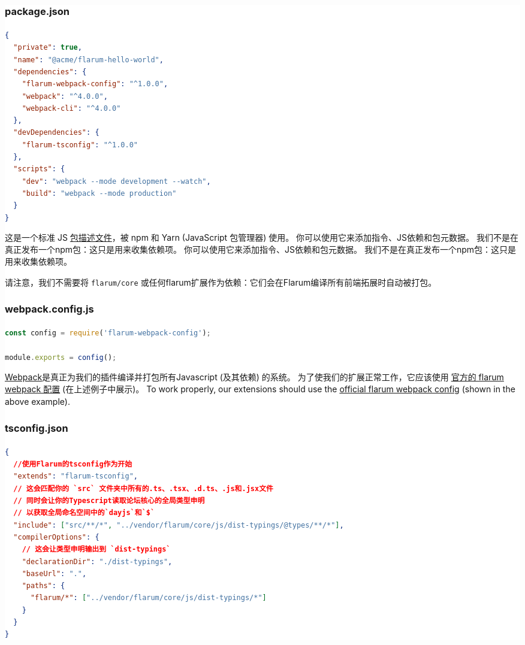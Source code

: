 ### package.json

```json
{
  "private": true,
  "name": "@acme/flarum-hello-world",
  "dependencies": {
    "flarum-webpack-config": "^1.0.0",
    "webpack": "^4.0.0",
    "webpack-cli": "^4.0.0"
  },
  "devDependencies": {
    "flarum-tsconfig": "^1.0.0"
  },
  "scripts": {
    "dev": "webpack --mode development --watch",
    "build": "webpack --mode production"
  }
}
```

这是一个标准 JS [包描述文件](https://docs.npmjs.com/files/package.json)，被 npm 和 Yarn (JavaScript 包管理器) 使用。 你可以使用它来添加指令、JS依赖和包元数据。 我们不是在真正发布一个npm包：这只是用来收集依赖项。 你可以使用它来添加指令、JS依赖和包元数据。 我们不是在真正发布一个npm包：这只是用来收集依赖项。

请注意，我们不需要将 `flarum/core` 或任何flarum扩展作为依赖：它们会在Flarum编译所有前端拓展时自动被打包。

### webpack.config.js

```js
const config = require('flarum-webpack-config');

module.exports = config();
```

[Webpack](https://webpack.js.org/concepts/)是真正为我们的插件编译并打包所有Javascript (及其依赖) 的系统。 为了使我们的扩展正常工作，它应该使用 [官方的 flarum webpack 配置](https://github.com/flarum/flarum-webpack-config) (在上述例子中展示)。
To work properly, our extensions should use the [official flarum webpack config](https://github.com/flarum/flarum-webpack-config) (shown in the above example).

### tsconfig.json

```json
{
  //使用Flarum的tsconfig作为开始
  "extends": "flarum-tsconfig",
  // 这会匹配你的 `src` 文件夹中所有的.ts、.tsx、.d.ts、.js和.jsx文件
  // 同时会让你的Typescript读取论坛核心的全局类型申明
  // 以获取全局命名空间中的`dayjs`和`$`
  "include": ["src/**/*", "../vendor/flarum/core/js/dist-typings/@types/**/*"],
  "compilerOptions": {
    // 这会让类型申明输出到 `dist-typings`
    "declarationDir": "./dist-typings",
    "baseUrl": ".",
    "paths": {
      "flarum/*": ["../vendor/flarum/core/js/dist-typings/*"]
    }
  }
}
```
